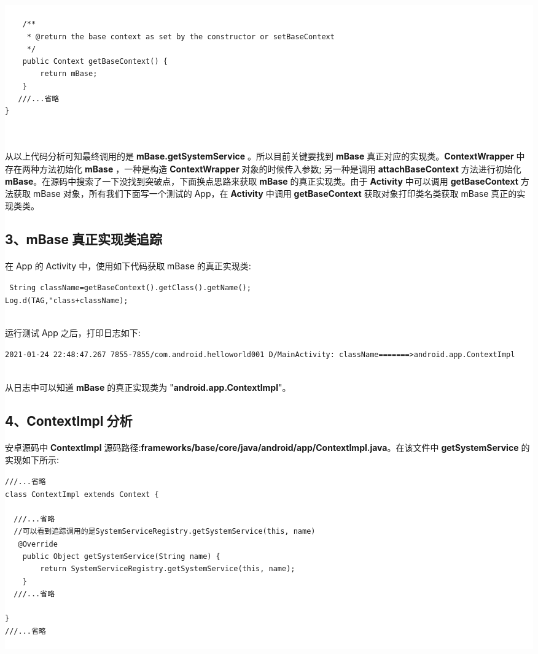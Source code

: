 ```

    /**
     * @return the base context as set by the constructor or setBaseContext
     */
    public Context getBaseContext() {
        return mBase;
    }
   ///...省略    
}
    


```

从以上代码分析可知最终调用的是 **mBase.getSystemService** 。所以目前关键要找到 **mBase** 真正对应的实现类。**ContextWrapper** 中存在两种方法初始化 **mBase** ，一种是构造 **ContextWrapper** 对象的时候传入参数; 另一种是调用 **attachBaseContext** 方法进行初始化 **mBase**。在源码中搜索了一下没找到突破点，下面换点思路来获取 **mBase** 的真正实现类。由于 **Activity** 中可以调用 **getBaseContext** 方法获取 mBase 对象，所有我们下面写一个测试的 App，在 **Activity** 中调用 **getBaseContext** 获取对象打印类名类获取 mBase 真正的实现类类。

3、mBase 真正实现类追踪
---------------

在 App 的 Activity 中，使用如下代码获取 mBase 的真正实现类:

```
 String className=getBaseContext().getClass().getName();
Log.d(TAG,"class+className);


```

运行测试 App 之后，打印日志如下:

```
2021-01-24 22:48:47.267 7855-7855/com.android.helloworld001 D/MainActivity: className=======>android.app.ContextImpl


```

从日志中可以知道 **mBase** 的真正实现类为 "**android.app.ContextImpl**"。

4、ContextImpl 分析
----------------

安卓源码中 **ContextImpl** 源码路径:**frameworks/base/core/java/android/app/ContextImpl.java**。在该文件中 **getSystemService** 的实现如下所示:

```
///...省略
class ContextImpl extends Context {

  ///...省略
  //可以看到追踪调用的是SystemServiceRegistry.getSystemService(this, name)
   @Override
    public Object getSystemService(String name) {
        return SystemServiceRegistry.getSystemService(this, name);
    }
  ///...省略

}
///...省略


```
